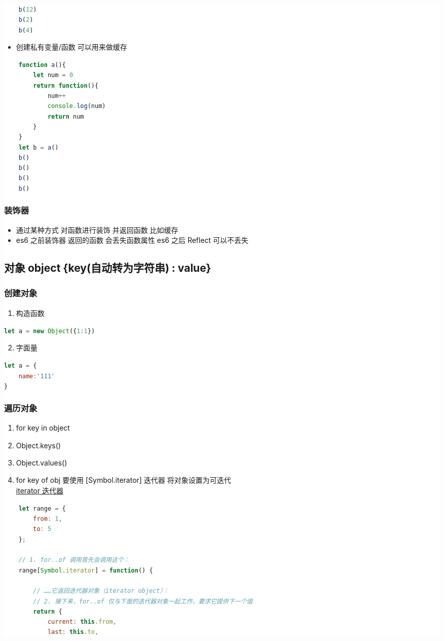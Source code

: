 ```js
    b(12)
    b(2)
    b(4)
```
- 创建私有变量/函数  可以用来做缓存
```js
    function a(){
        let num = 0
        return function(){
            num++
            console.log(num)
            return num
        }
    }
    let b = a()
    b()
    b()
    b()
    b()
```


### 装饰器  
- 通过某种方式 对函数进行装饰 并返回函数  比如缓存
- es6 之前装饰器 返回的函数 会丢失函数属性  es6 之后 Reflect  可以不丢失

## 对象 object   {key(自动转为字符串) : value}
### 创建对象
1. 构造函数 
```js
let a = new Object({1:1})
```
2. 字面量 
```js
let a = {
    name:'111' 
}
```

### 遍历对象
1. for key in object 

2. Object.keys()

3. Object.values()

4. for key of obj
要使用 [Symbol.iterator] 迭代器 将对象设置为可迭代  
[iterator 迭代器](https://developer.mozilla.org/zh-CN/docs/Web/JavaScript/Guide/Iterators_and_Generators)
```js
    let range = {
        from: 1,
        to: 5
    };

    // 1. for..of 调用首先会调用这个：
    range[Symbol.iterator] = function() {

        // ……它返回迭代器对象（iterator object）：
        // 2. 接下来，for..of 仅与下面的迭代器对象一起工作，要求它提供下一个值
        return {
            current: this.from,
            last: this.to,
```